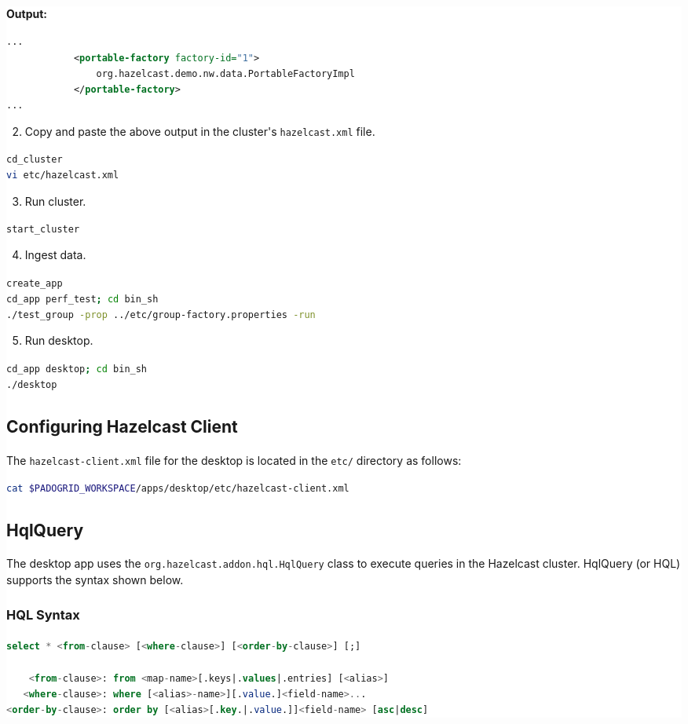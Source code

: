 **Output:**

```xml
...
            <portable-factory factory-id="1">
                org.hazelcast.demo.nw.data.PortableFactoryImpl
            </portable-factory>
...
```

2. Copy and paste the above output in the cluster's `hazelcast.xml` file.

```bash
cd_cluster
vi etc/hazelcast.xml
```

3. Run cluster.

```bash
start_cluster
```

4. Ingest data.

```bash
create_app
cd_app perf_test; cd bin_sh
./test_group -prop ../etc/group-factory.properties -run
```

5. Run desktop.

```bash
cd_app desktop; cd bin_sh
./desktop
```

## Configuring Hazelcast Client

The `hazelcast-client.xml` file for the desktop is located in the `etc/` directory as follows:

```bash
cat $PADOGRID_WORKSPACE/apps/desktop/etc/hazelcast-client.xml
```

## HqlQuery

The desktop app uses the `org.hazelcast.addon.hql.HqlQuery` class to execute queries in the Hazelcast cluster. HqlQuery (or HQL) supports the syntax shown below.

### HQL Syntax

```sql
select * <from-clause> [<where-clause>] [<order-by-clause>] [;]

    <from-clause>: from <map-name>[.keys|.values|.entries] [<alias>] 
   <where-clause>: where [<alias>-name>][.value.]<field-name>...
<order-by-clause>: order by [<alias>[.key.|.value.]]<field-name> [asc|desc]
```
